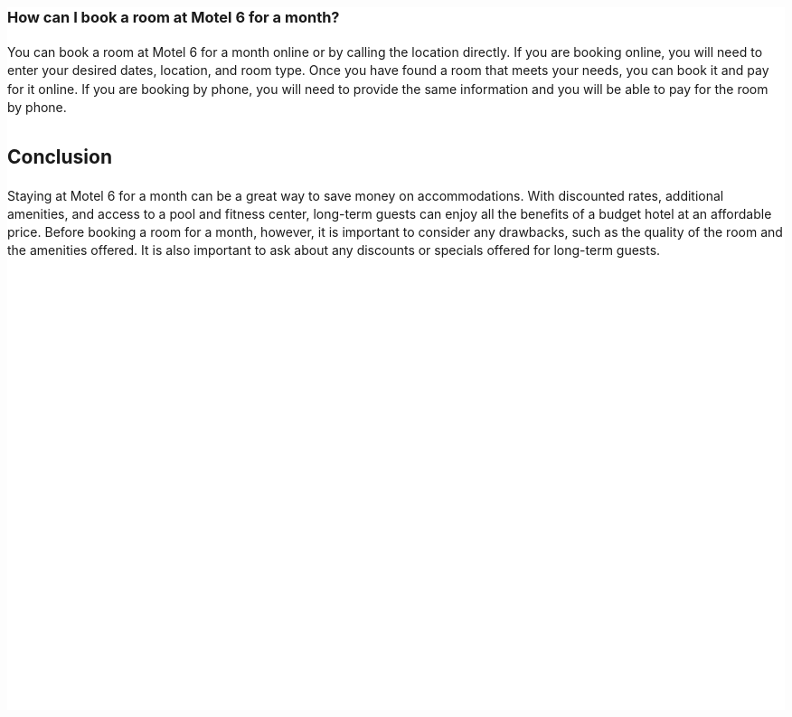 <h3>How can I book a room at Motel 6 for a month?</h3>
You can book a room at Motel 6 for a month online or by calling the location directly. If you are booking online, you will need to enter your desired dates, location, and room type. Once you have found a room that meets your needs, you can book it and pay for it online. If you are booking by phone, you will need to provide the same information and you will be able to pay for the room by phone. 

<h2>Conclusion</h2>

Staying at Motel 6 for a month can be a great way to save money on accommodations. With discounted rates, additional amenities, and access to a pool and fitness center, long-term guests can enjoy all the benefits of a budget hotel at an affordable price. Before booking a room for a month, however, it is important to consider any drawbacks, such as the quality of the room and the amenities offered. It is also important to ask about any discounts or specials offered for long-term guests.

<div style="position: relative; padding-bottom: 56.25%; overflow: hidden"><iframe src="https://www.youtube.com/embed/Y_9osbSljpE" frameborder="0" allow="accelerometer; autoplay; clipboard-write; encrypted-media; gyroscope; picture-in-picture; web-share" allowfullscreen style="position: absolute; top: 0; left: 0; width: 100%; height: 100%;"></iframe>
</div>